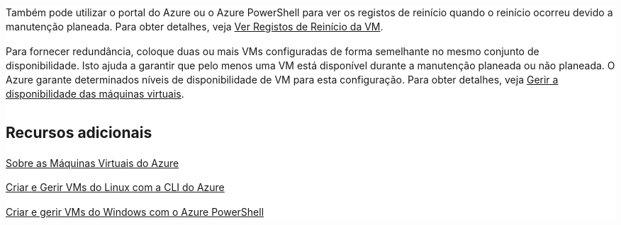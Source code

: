 Também pode utilizar o portal do Azure ou o Azure PowerShell para ver os registos de reinício quando o reinício ocorreu devido a manutenção planeada. Para obter detalhes, veja [Ver Registos de Reinício da VM](https://azure.microsoft.com/blog/2015/04/01/viewing-vm-reboot-logs/).

Para fornecer redundância, coloque duas ou mais VMs configuradas de forma semelhante no mesmo conjunto de disponibilidade. Isto ajuda a garantir que pelo menos uma VM está disponível durante a manutenção planeada ou não planeada. O Azure garante determinados níveis de disponibilidade de VM para esta configuração. Para obter detalhes, veja [Gerir a disponibilidade das máquinas virtuais](../articles/virtual-machines/windows/manage-availability.md?toc=%2fazure%2fvirtual-machines%2fwindows%2ftoc.json).

## <a name="additional-resources"></a>Recursos adicionais
[Sobre as Máquinas Virtuais do Azure](../articles/virtual-machines/virtual-machines-linux-about.md)

[Criar e Gerir VMs do Linux com a CLI do Azure](../articles/virtual-machines/linux/tutorial-manage-vm.md?toc=%2fazure%2fvirtual-machines%2flinux%2ftoc.json)

[Criar e gerir VMs do Windows com o Azure PowerShell](../articles/virtual-machines/windows/tutorial-manage-vm.md?toc=%2fazure%2fvirtual-machines%2fwindows%2ftoc.json)

